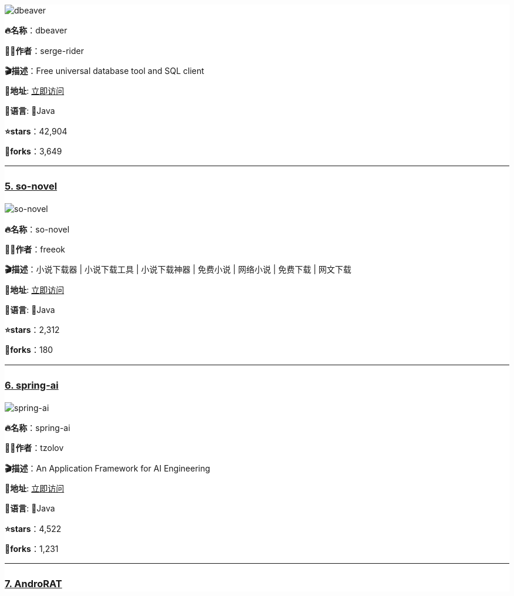 ![dbeaver](https://s0.wp.com/mshots/v1/https://github.com//dbeaver/dbeaver?w=600&h=450) 

**🔥名称**：dbeaver 

**🧑‍💻作者**：serge-rider 

**🎬描述**：Free universal database tool and SQL client 

**🔗地址**: [立即访问](https://github.com//dbeaver/dbeaver) 

**👀语言**: 🔺Java 

**⭐stars**：42,904 

**📍forks**：3,649 

--- 

### [5. so-novel](https://github.com//freeok/so-novel) 

![so-novel](https://s0.wp.com/mshots/v1/https://github.com//freeok/so-novel?w=600&h=450) 

**🔥名称**：so-novel 

**🧑‍💻作者**：freeok 

**🎬描述**：小说下载器 | 小说下载工具 | 小说下载神器 | 免费小说 | 网络小说 | 免费下载 | 网文下载 

**🔗地址**: [立即访问](https://github.com//freeok/so-novel) 

**👀语言**: 🔺Java 

**⭐stars**：2,312 

**📍forks**：180 

--- 

### [6. spring-ai](https://github.com//spring-projects/spring-ai) 

![spring-ai](https://s0.wp.com/mshots/v1/https://github.com//spring-projects/spring-ai?w=600&h=450) 

**🔥名称**：spring-ai 

**🧑‍💻作者**：tzolov 

**🎬描述**：An Application Framework for AI Engineering 

**🔗地址**: [立即访问](https://github.com//spring-projects/spring-ai) 

**👀语言**: 🔺Java 

**⭐stars**：4,522 

**📍forks**：1,231 

--- 

### [7. AndroRAT](https://github.com//karma9874/AndroRAT) 

